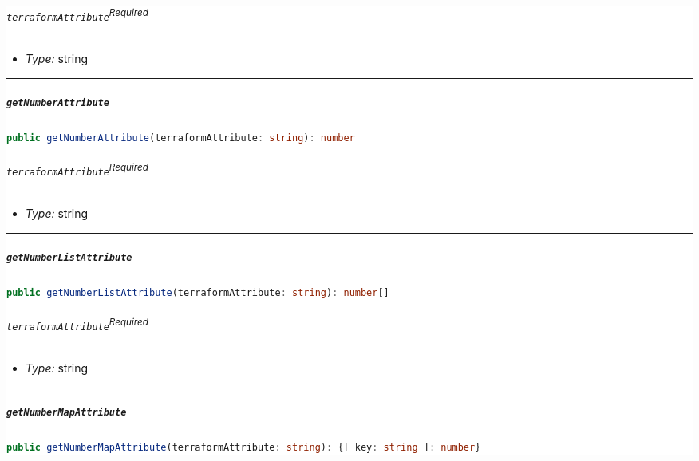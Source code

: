 ###### `terraformAttribute`<sup>Required</sup> <a name="terraformAttribute" id="rhizo-co-terraform-provider-oci.coreListingResourceVersionAgreement.CoreListingResourceVersionAgreementTimeoutsOutputReference.getListAttribute.parameter.terraformAttribute"></a>

- *Type:* string

---

##### `getNumberAttribute` <a name="getNumberAttribute" id="rhizo-co-terraform-provider-oci.coreListingResourceVersionAgreement.CoreListingResourceVersionAgreementTimeoutsOutputReference.getNumberAttribute"></a>

```typescript
public getNumberAttribute(terraformAttribute: string): number
```

###### `terraformAttribute`<sup>Required</sup> <a name="terraformAttribute" id="rhizo-co-terraform-provider-oci.coreListingResourceVersionAgreement.CoreListingResourceVersionAgreementTimeoutsOutputReference.getNumberAttribute.parameter.terraformAttribute"></a>

- *Type:* string

---

##### `getNumberListAttribute` <a name="getNumberListAttribute" id="rhizo-co-terraform-provider-oci.coreListingResourceVersionAgreement.CoreListingResourceVersionAgreementTimeoutsOutputReference.getNumberListAttribute"></a>

```typescript
public getNumberListAttribute(terraformAttribute: string): number[]
```

###### `terraformAttribute`<sup>Required</sup> <a name="terraformAttribute" id="rhizo-co-terraform-provider-oci.coreListingResourceVersionAgreement.CoreListingResourceVersionAgreementTimeoutsOutputReference.getNumberListAttribute.parameter.terraformAttribute"></a>

- *Type:* string

---

##### `getNumberMapAttribute` <a name="getNumberMapAttribute" id="rhizo-co-terraform-provider-oci.coreListingResourceVersionAgreement.CoreListingResourceVersionAgreementTimeoutsOutputReference.getNumberMapAttribute"></a>

```typescript
public getNumberMapAttribute(terraformAttribute: string): {[ key: string ]: number}
```
